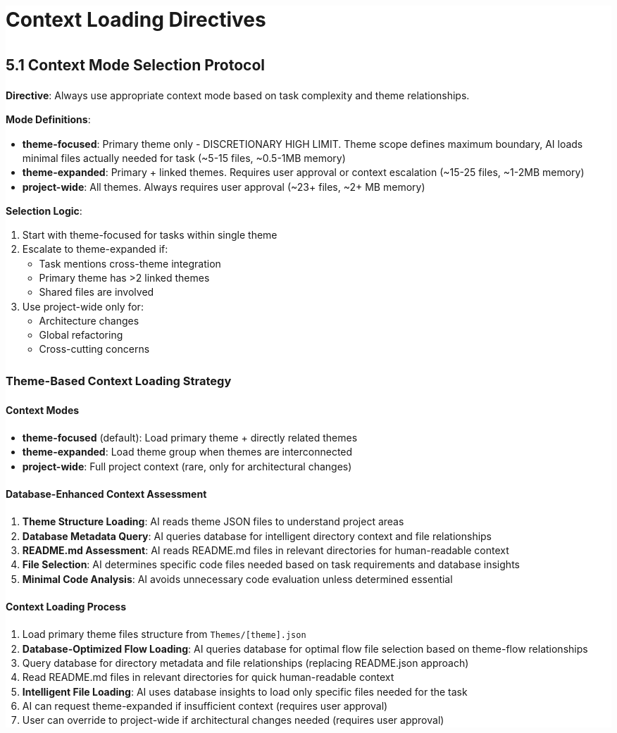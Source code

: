 # Context Loading Directives

## 5.1 Context Mode Selection Protocol

**Directive**: Always use appropriate context mode based on task complexity and theme relationships.

**Mode Definitions**:
- **theme-focused**: Primary theme only - DISCRETIONARY HIGH LIMIT. Theme scope defines maximum boundary, AI loads minimal files actually needed for task (~5-15 files, ~0.5-1MB memory)
- **theme-expanded**: Primary + linked themes. Requires user approval or context escalation (~15-25 files, ~1-2MB memory)
- **project-wide**: All themes. Always requires user approval (~23+ files, ~2+ MB memory)

**Selection Logic**:
1. Start with theme-focused for tasks within single theme
2. Escalate to theme-expanded if:
   - Task mentions cross-theme integration
   - Primary theme has >2 linked themes
   - Shared files are involved
3. Use project-wide only for:
   - Architecture changes
   - Global refactoring
   - Cross-cutting concerns

### Theme-Based Context Loading Strategy

#### Context Modes
- **theme-focused** (default): Load primary theme + directly related themes
- **theme-expanded**: Load theme group when themes are interconnected  
- **project-wide**: Full project context (rare, only for architectural changes)

#### Database-Enhanced Context Assessment
1. **Theme Structure Loading**: AI reads theme JSON files to understand project areas
2. **Database Metadata Query**: AI queries database for intelligent directory context and file relationships
3. **README.md Assessment**: AI reads README.md files in relevant directories for human-readable context
4. **File Selection**: AI determines specific code files needed based on task requirements and database insights
5. **Minimal Code Analysis**: AI avoids unnecessary code evaluation unless determined essential

#### Context Loading Process
1. Load primary theme files structure from `Themes/[theme].json`
2. **Database-Optimized Flow Loading**: AI queries database for optimal flow file selection based on theme-flow relationships
3. Query database for directory metadata and file relationships (replacing README.json approach)
4. Read README.md files in relevant directories for quick human-readable context
5. **Intelligent File Loading**: AI uses database insights to load only specific files needed for the task
6. AI can request theme-expanded if insufficient context (requires user approval)
7. User can override to project-wide if architectural changes needed (requires user approval)
